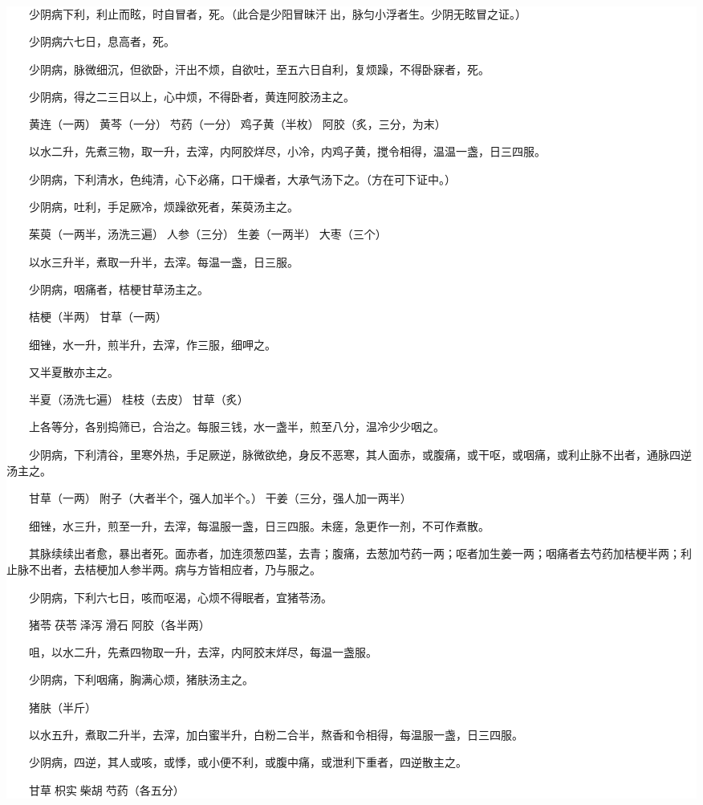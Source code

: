 　　少阴病下利，利止而眩，时自冒者，死。（此合是少阳冒昧汗 出，脉匀小浮者生。少阴无眩冒之证。）

　　少阴病六七日，息高者，死。

　　少阴病，脉微细沉，但欲卧，汗出不烦，自欲吐，至五六日自利，复烦躁，不得卧寐者，死。

　　少阴病，得之二三日以上，心中烦，不得卧者，黄连阿胶汤主之。

　　黄连（一两） 黄芩（一分） 芍药（一分） 鸡子黄（半枚） 阿胶（炙，三分，为末）

　　以水二升，先煮三物，取一升，去滓，内阿胶烊尽，小冷，内鸡子黄，搅令相得，温温一盏，日三四服。

　　少阴病，下利清水，色纯清，心下必痛，口干燥者，大承气汤下之。（方在可下证中。）

　　少阴病，吐利，手足厥冷，烦躁欲死者，茱萸汤主之。

　　茱萸（一两半，汤洗三遍） 人参（三分） 生姜（一两半） 大枣（三个）

　　以水三升半，煮取一升半，去滓。每温一盏，日三服。

　　少阴病，咽痛者，桔梗甘草汤主之。

　　桔梗（半两） 甘草（一两）

　　细锉，水一升，煎半升，去滓，作三服，细呷之。

　　又半夏散亦主之。

　　半夏（汤洗七遍） 桂枝（去皮） 甘草（炙）

　　上各等分，各别捣筛已，合治之。每服三钱，水一盏半，煎至八分，温冷少少咽之。

　　少阴病，下利清谷，里寒外热，手足厥逆，脉微欲绝，身反不恶寒，其人面赤，或腹痛，或干呕，或咽痛，或利止脉不出者，通脉四逆汤主之。

　　甘草（一两） 附子（大者半个，强人加半个。） 干姜（三分，强人加一两半）

　　细锉，水三升，煎至一升，去滓，每温服一盏，日三四服。未瘥，急更作一剂，不可作煮散。

　　其脉续续出者愈，暴出者死。面赤者，加连须葱四茎，去青；腹痛，去葱加芍药一两；呕者加生姜一两；咽痛者去芍药加桔梗半两；利止脉不出者，去桔梗加人参半两。病与方皆相应者，乃与服之。

　　少阴病，下利六七日，咳而呕渴，心烦不得眠者，宜猪苓汤。

　　猪苓 茯苓 泽泻 滑石 阿胶（各半两）

　　咀，以水二升，先煮四物取一升，去滓，内阿胶末烊尽，每温一盏服。

　　少阴病，下利咽痛，胸满心烦，猪肤汤主之。

　　猪肤（半斤）

　　以水五升，煮取二升半，去滓，加白蜜半升，白粉二合半，熬香和令相得，每温服一盏，日三四服。

　　少阴病，四逆，其人或咳，或悸，或小便不利，或腹中痛，或泄利下重者，四逆散主之。

　　甘草 枳实 柴胡 芍药（各五分）

